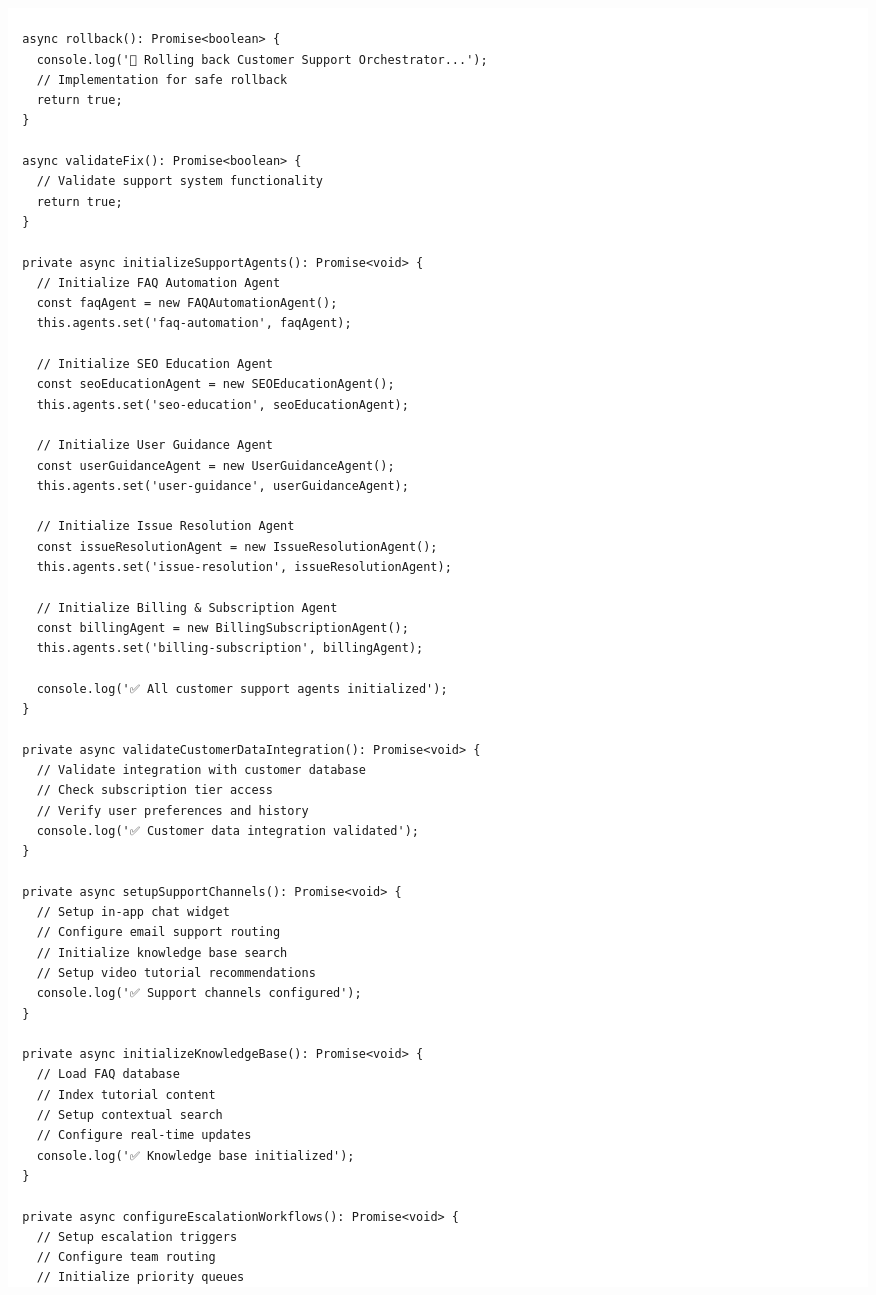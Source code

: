````

  async rollback(): Promise<boolean> {
    console.log('🔄 Rolling back Customer Support Orchestrator...');
    // Implementation for safe rollback
    return true;
  }

  async validateFix(): Promise<boolean> {
    // Validate support system functionality
    return true;
  }

  private async initializeSupportAgents(): Promise<void> {
    // Initialize FAQ Automation Agent
    const faqAgent = new FAQAutomationAgent();
    this.agents.set('faq-automation', faqAgent);

    // Initialize SEO Education Agent
    const seoEducationAgent = new SEOEducationAgent();
    this.agents.set('seo-education', seoEducationAgent);

    // Initialize User Guidance Agent
    const userGuidanceAgent = new UserGuidanceAgent();
    this.agents.set('user-guidance', userGuidanceAgent);

    // Initialize Issue Resolution Agent
    const issueResolutionAgent = new IssueResolutionAgent();
    this.agents.set('issue-resolution', issueResolutionAgent);

    // Initialize Billing & Subscription Agent
    const billingAgent = new BillingSubscriptionAgent();
    this.agents.set('billing-subscription', billingAgent);

    console.log('✅ All customer support agents initialized');
  }

  private async validateCustomerDataIntegration(): Promise<void> {
    // Validate integration with customer database
    // Check subscription tier access
    // Verify user preferences and history
    console.log('✅ Customer data integration validated');
  }

  private async setupSupportChannels(): Promise<void> {
    // Setup in-app chat widget
    // Configure email support routing
    // Initialize knowledge base search
    // Setup video tutorial recommendations
    console.log('✅ Support channels configured');
  }

  private async initializeKnowledgeBase(): Promise<void> {
    // Load FAQ database
    // Index tutorial content
    // Setup contextual search
    // Configure real-time updates
    console.log('✅ Knowledge base initialized');
  }

  private async configureEscalationWorkflows(): Promise<void> {
    // Setup escalation triggers
    // Configure team routing
    // Initialize priority queues
````